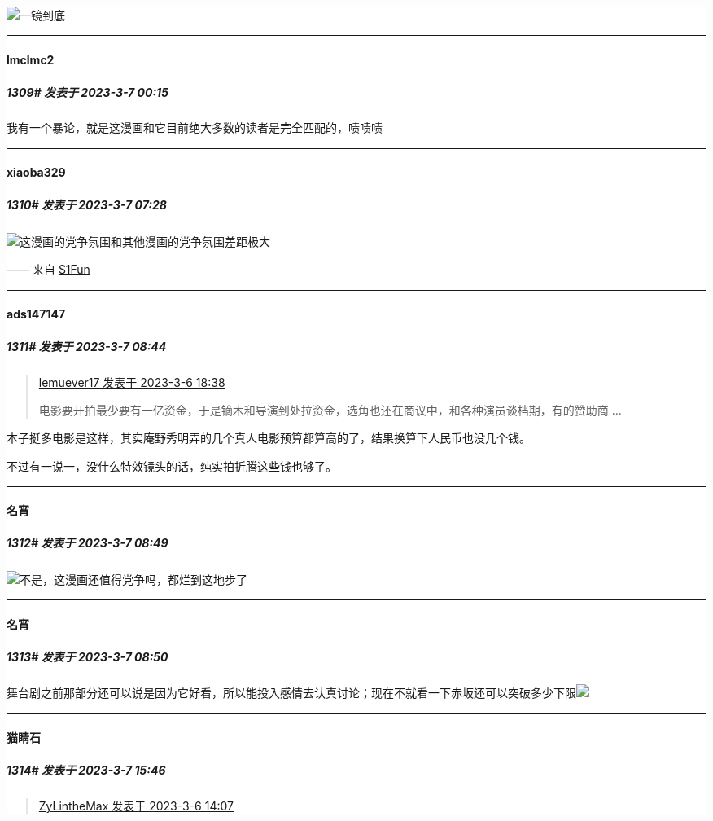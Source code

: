 <img src="https://static.saraba1st.com/image/smiley/face2017/048.png" referrerpolicy="no-referrer">一镜到底


*****

####  lmclmc2  
##### 1309#       发表于 2023-3-7 00:15

我有一个暴论，就是这漫画和它目前绝大多数的读者是完全匹配的，啧啧啧


*****

####  xiaoba329  
##### 1310#       发表于 2023-3-7 07:28

<img src="https://static.saraba1st.com/image/smiley/face2017/097.png" referrerpolicy="no-referrer">这漫画的党争氛围和其他漫画的党争氛围差距极大

—— 来自 [S1Fun](https://s1fun.koalcat.com)


*****

####  ads147147  
##### 1311#       发表于 2023-3-7 08:44

<blockquote><a href="httphttps://bbs.saraba1st.com/2b/forum.php?mod=redirect&amp;goto=findpost&amp;pid=59990094&amp;ptid=2073604" target="_blank">lemuever17 发表于 2023-3-6 18:38</a>

电影要开拍最少要有一亿资金，于是镝木和导演到处拉资金，选角也还在商议中，和各种演员谈档期，有的赞助商 ...</blockquote>
本子挺多电影是这样，其实庵野秀明弄的几个真人电影预算都算高的了，结果换算下人民币也没几个钱。

不过有一说一，没什么特效镜头的话，纯实拍折腾这些钱也够了。

*****

####  名宵  
##### 1312#       发表于 2023-3-7 08:49

<img src="https://static.saraba1st.com/image/smiley/face2017/078.png" referrerpolicy="no-referrer">不是，这漫画还值得党争吗，都烂到这地步了

*****

####  名宵  
##### 1313#       发表于 2023-3-7 08:50

舞台剧之前那部分还可以说是因为它好看，所以能投入感情去认真讨论；现在不就看一下赤坂还可以突破多少下限<img src="https://static.saraba1st.com/image/smiley/face2017/067.png" referrerpolicy="no-referrer">


*****

####  猫睛石  
##### 1314#       发表于 2023-3-7 15:46

<blockquote><a href="httphttps://bbs.saraba1st.com/2b/forum.php?mod=redirect&amp;goto=findpost&amp;pid=59986500&amp;ptid=2073604" target="_blank">ZyLintheMax 发表于 2023-3-6 14:07</a>
